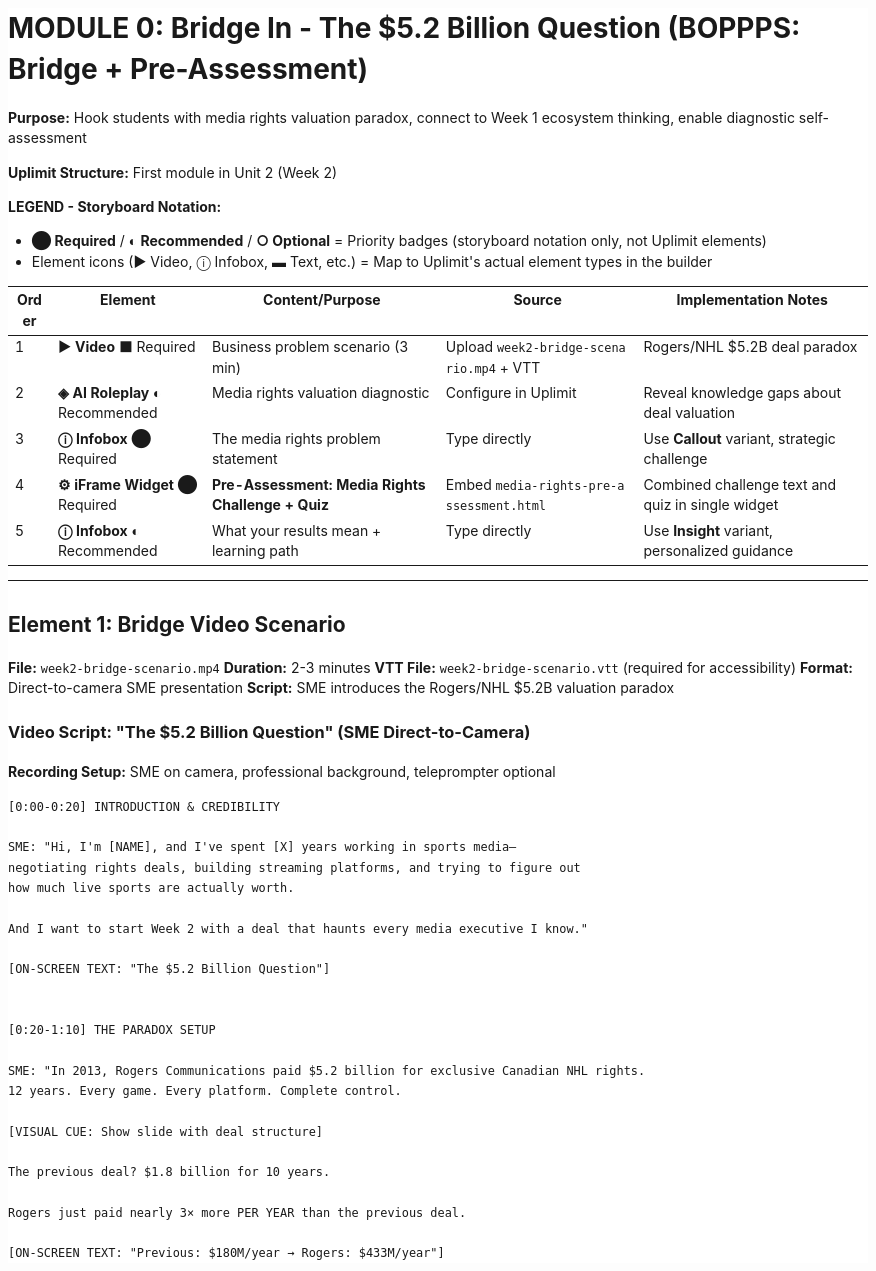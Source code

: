 # MODULE 0: Bridge In - The $5.2 Billion Question (BOPPPS: Bridge + Pre-Assessment)

**Purpose:** Hook students with media rights valuation paradox, connect to Week 1 ecosystem thinking, enable diagnostic self-assessment

**Uplimit Structure:** First module in Unit 2 (Week 2)

**LEGEND - Storyboard Notation:**
- **⬤ Required** / **◐ Recommended** / **○ Optional** = Priority badges (storyboard notation only, not Uplimit elements)
- Element icons (▶ Video, ⓘ Infobox, ▬ Text, etc.) = Map to Uplimit's actual element types in the builder

| Order | Element | Content/Purpose | Source | Implementation Notes |
|-------|---------|----------------|--------|---------------------|
| 1 | **▶ Video** ⬛ Required | Business problem scenario (3 min) | Upload `week2-bridge-scenario.mp4` + VTT | Rogers/NHL $5.2B deal paradox |
| 2 | **◈ AI Roleplay** ◐ Recommended | Media rights valuation diagnostic | Configure in Uplimit | Reveal knowledge gaps about deal valuation |
| 3 | **ⓘ Infobox** ⬤ Required | The media rights problem statement | Type directly | Use **Callout** variant, strategic challenge |
| 4 | **⚙ iFrame Widget** ⬤ Required | **Pre-Assessment: Media Rights Challenge + Quiz** | Embed `media-rights-pre-assessment.html` | Combined challenge text and quiz in single widget |
| 5 | **ⓘ Infobox** ◐ Recommended | What your results mean + learning path | Type directly | Use **Insight** variant, personalized guidance |

---

## Element 1: Bridge Video Scenario

**File:** `week2-bridge-scenario.mp4`
**Duration:** 2-3 minutes
**VTT File:** `week2-bridge-scenario.vtt` (required for accessibility)
**Format:** Direct-to-camera SME presentation
**Script:** SME introduces the Rogers/NHL $5.2B valuation paradox

### Video Script: "The $5.2 Billion Question" (SME Direct-to-Camera)

**Recording Setup:** SME on camera, professional background, teleprompter optional

```
[0:00-0:20] INTRODUCTION & CREDIBILITY

SME: "Hi, I'm [NAME], and I've spent [X] years working in sports media—
negotiating rights deals, building streaming platforms, and trying to figure out
how much live sports are actually worth.

And I want to start Week 2 with a deal that haunts every media executive I know."

[ON-SCREEN TEXT: "The $5.2 Billion Question"]


[0:20-1:10] THE PARADOX SETUP

SME: "In 2013, Rogers Communications paid $5.2 billion for exclusive Canadian NHL rights.
12 years. Every game. Every platform. Complete control.

[VISUAL CUE: Show slide with deal structure]

The previous deal? $1.8 billion for 10 years.

Rogers just paid nearly 3× more PER YEAR than the previous deal.

[ON-SCREEN TEXT: "Previous: $180M/year → Rogers: $433M/year"]
```